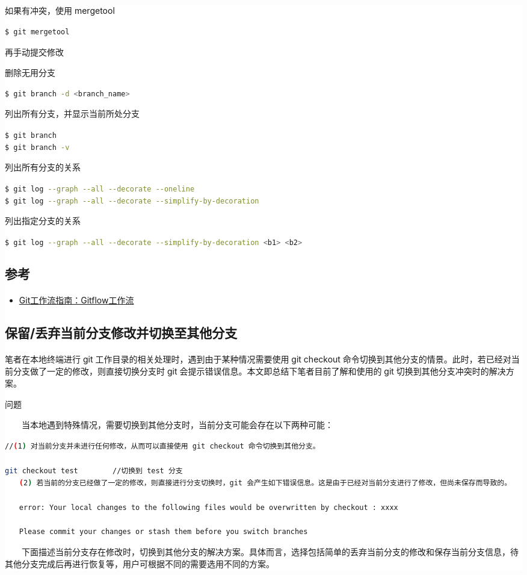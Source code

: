 如果有冲突，使用 mergetool

```bash
$ git mergetool
```

再手动提交修改

删除无用分支

```bash
$ git branch -d <branch_name>
```

列出所有分支，并显示当前所处分支

```bash
$ git branch
$ git branch -v
```

列出所有分支的关系

```bash
$ git log --graph --all --decorate --oneline
$ git log --graph --all --decorate --simplify-by-decoration
```

列出指定分支的关系

```bash
$ git log --graph --all --decorate --simplify-by-decoration <b1> <b2>
```

## 参考

- [Git工作流指南：Gitflow工作流](http://blog.jobbole.com/76867/)

##  保留/丢弃当前分支修改并切换至其他分支
笔者在本地终端进行 git 工作目录的相关处理时，遇到由于某种情况需要使用 git checkout 命令切换到其他分支的情景。此时，若已经对当前分支做了一定的修改，则直接切换分支时 git 会提示错误信息。本文即总结下笔者目前了解和使用的 git 切换到其他分支冲突时的解决方案。

问题

　　当本地遇到特殊情况，需要切换到其他分支时，当前分支可能会存在以下两种可能：
```bash
//(1) 对当前分支并未进行任何修改，从而可以直接使用 git checkout 命令切换到其他分支。

git checkout test        //切换到 test 分支
　　(2) 若当前的分支已经做了一定的修改，则直接进行分支切换时，git 会产生如下错误信息。这是由于已经对当前分支进行了修改，但尚未保存而导致的。

　　error: Your local changes to the following files would be overwritten by checkout : xxxx　

　　Please commit your changes or stash them before you switch branches
```
　　下面描述当前分支存在修改时，切换到其他分支的解决方案。具体而言，选择包括简单的丢弃当前分支的修改和保存当前分支信息，待其他分支完成后再进行恢复等，用户可根据不同的需要选用不同的方案。

 
